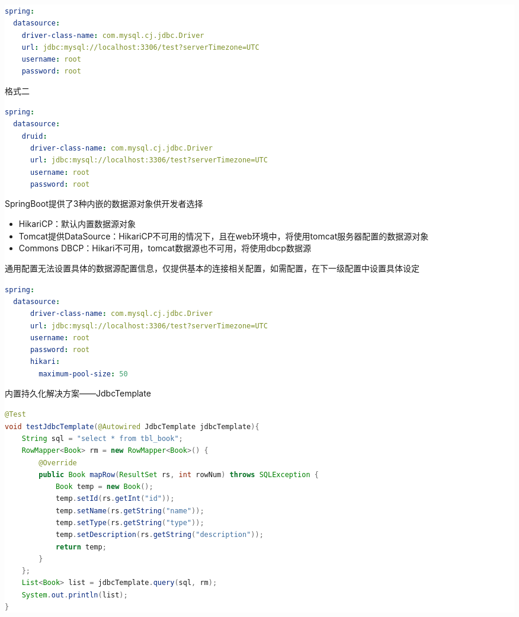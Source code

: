 ```yaml
spring:
  datasource:
	driver-class-name: com.mysql.cj.jdbc.Driver
	url: jdbc:mysql://localhost:3306/test?serverTimezone=UTC
	username: root
	password: root
```

格式二

```yaml
spring:
  datasource:
    druid:
      driver-class-name: com.mysql.cj.jdbc.Driver
      url: jdbc:mysql://localhost:3306/test?serverTimezone=UTC
      username: root
      password: root
```

SpringBoot提供了3种内嵌的数据源对象供开发者选择

- HikariCP：默认内置数据源对象
- Tomcat提供DataSource：HikariCP不可用的情况下，且在web环境中，将使用tomcat服务器配置的数据源对象
- Commons DBCP：Hikari不可用，tomcat数据源也不可用，将使用dbcp数据源

通用配置无法设置具体的数据源配置信息，仅提供基本的连接相关配置，如需配置，在下一级配置中设置具体设定

```yaml
spring:
  datasource:
      driver-class-name: com.mysql.cj.jdbc.Driver
      url: jdbc:mysql://localhost:3306/test?serverTimezone=UTC
      username: root
      password: root
      hikari:
        maximum-pool-size: 50
```

内置持久化解决方案——JdbcTemplate

```Java
@Test
void testJdbcTemplate(@Autowired JdbcTemplate jdbcTemplate){
    String sql = "select * from tbl_book";
    RowMapper<Book> rm = new RowMapper<Book>() {
        @Override
        public Book mapRow(ResultSet rs, int rowNum) throws SQLException {
            Book temp = new Book();
            temp.setId(rs.getInt("id"));
            temp.setName(rs.getString("name"));
            temp.setType(rs.getString("type"));
            temp.setDescription(rs.getString("description"));
            return temp;
        }
    };
    List<Book> list = jdbcTemplate.query(sql, rm);
    System.out.println(list);
}
```
